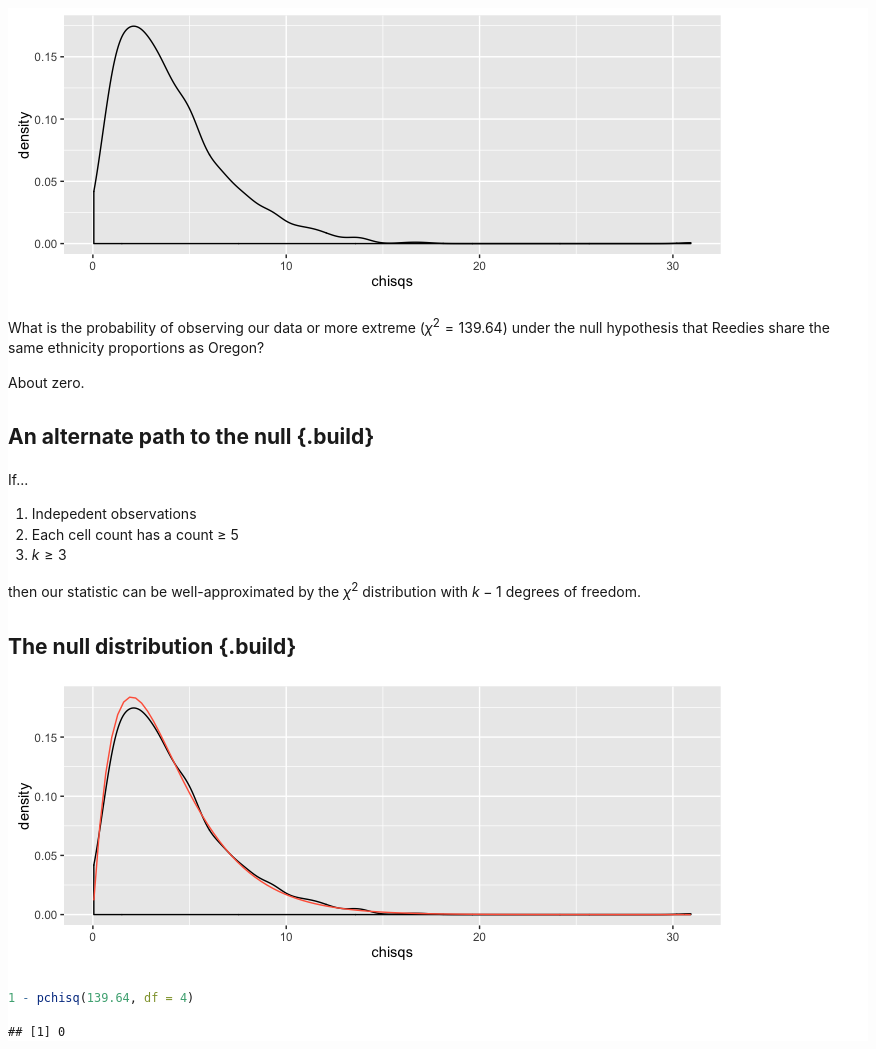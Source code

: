 ![](08B_files/figure-html/unnamed-chunk-1-1.png)

What is the probability of observing our data or more extreme ($\chi^2 = 139.64$) under
the null hypothesis that Reedies share the same ethnicity proportions as Oregon?

About zero.


## An alternate path to the null {.build}

If...

1. Indepedent observations
2. Each cell count has a count $\ge$ 5
3. $k \ge 3$

then our statistic can be well-approximated by the $\chi^2$ distribution with 
$k - 1$ degrees of freedom.


## The null distribution {.build}

![](08B_files/figure-html/unnamed-chunk-2-1.png)


```r
1 - pchisq(139.64, df = 4)
```

```
## [1] 0
```

